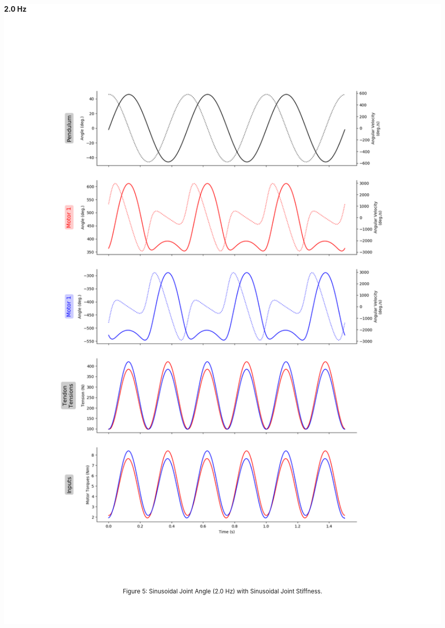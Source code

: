 #### 2.0 Hz
<p align="center">
	<img width=1000 src="2_0Hz/Generalization_Trajectories/angleSin_stiffSin/2.0Hz_01-05.png"></br>
	<small>Figure 5: Sinusoidal Joint Angle (2.0 Hz) with Sinusoidal Joint Stiffness.</small>
</p>
</br>
</br>
<p align="center">